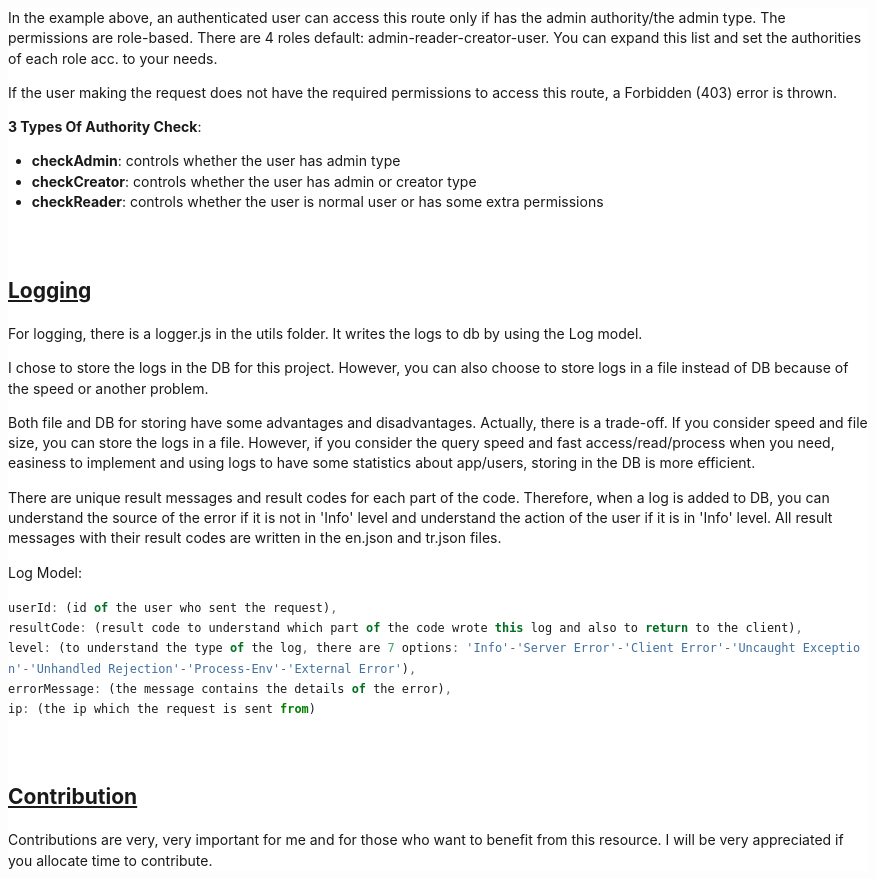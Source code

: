 In the example above, an authenticated user can access this route only if has
the admin authority/the admin type. The permissions are role-based. There are 4
roles default: admin-reader-creator-user. You can expand this list and set the
authorities of each role acc. to your needs.

If the user making the request does not have the required permissions to access
this route, a Forbidden (403) error is thrown.

**3 Types Of Authority Check**:

- **checkAdmin**: controls whether the user has admin type
- **checkCreator**: controls whether the user has admin or creator type
- **checkReader**: controls whether the user is normal user or has some extra
  permissions

<br />

## [Logging](#logging)

For logging, there is a logger.js in the utils folder. It writes the logs to db
by using the Log model.

I chose to store the logs in the DB for this project. However, you can also
choose to store logs in a file instead of DB because of the speed or another
problem.

Both file and DB for storing have some advantages and disadvantages. Actually,
there is a trade-off. If you consider speed and file size, you can store the
logs in a file. However, if you consider the query speed and fast
access/read/process when you need, easiness to implement and using logs to have
some statistics about app/users, storing in the DB is more efficient.

There are unique result messages and result codes for each part of the code.
Therefore, when a log is added to DB, you can understand the source of the error
if it is not in 'Info' level and understand the action of the user if it is in
'Info' level. All result messages with their result codes are written in the
en.json and tr.json files.

Log Model:

```js
userId: (id of the user who sent the request),
resultCode: (result code to understand which part of the code wrote this log and also to return to the client),
level: (to understand the type of the log, there are 7 options: 'Info'-'Server Error'-'Client Error'-'Uncaught Exception'-'Unhandled Rejection'-'Process-Env'-'External Error'),
errorMessage: (the message contains the details of the error),
ip: (the ip which the request is sent from)
```

<br />

## [Contribution](#contribution)

Contributions are very, very important for me and for those who want to benefit
from this resource. I will be very appreciated if you allocate time to
contribute.
